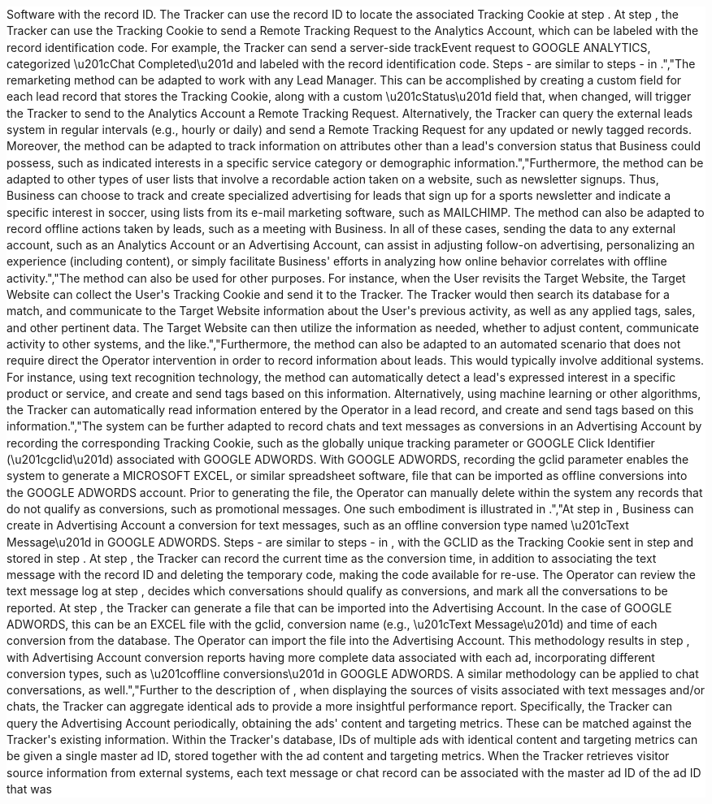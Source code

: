 Software with the record ID. The Tracker can use the record ID to locate the associated Tracking Cookie at step . At step , the Tracker can use the Tracking Cookie to send a Remote Tracking Request to the Analytics Account, which can be labeled with the record identification code. For example, the Tracker can send a server-side trackEvent request to GOOGLE ANALYTICS, categorized \u201cChat Completed\u201d and labeled with the record identification code. Steps - are similar to steps - in .","The remarketing method can be adapted to work with any Lead Manager. This can be accomplished by creating a custom field for each lead record that stores the Tracking Cookie, along with a custom \u201cStatus\u201d field that, when changed, will trigger the Tracker to send to the Analytics Account a Remote Tracking Request. Alternatively, the Tracker can query the external leads system in regular intervals (e.g., hourly or daily) and send a Remote Tracking Request for any updated or newly tagged records. Moreover, the method can be adapted to track information on attributes other than a lead's conversion status that Business could possess, such as indicated interests in a specific service category or demographic information.","Furthermore, the method can be adapted to other types of user lists that involve a recordable action taken on a website, such as newsletter signups. Thus, Business can choose to track and create specialized advertising for leads that sign up for a sports newsletter and indicate a specific interest in soccer, using lists from its e-mail marketing software, such as MAILCHIMP. The method can also be adapted to record offline actions taken by leads, such as a meeting with Business. In all of these cases, sending the data to any external account, such as an Analytics Account or an Advertising Account, can assist in adjusting follow-on advertising, personalizing an experience (including content), or simply facilitate Business' efforts in analyzing how online behavior correlates with offline activity.","The method can also be used for other purposes. For instance, when the User revisits the Target Website, the Target Website can collect the User's Tracking Cookie and send it to the Tracker. The Tracker would then search its database for a match, and communicate to the Target Website information about the User's previous activity, as well as any applied tags, sales, and other pertinent data. The Target Website can then utilize the information as needed, whether to adjust content, communicate activity to other systems, and the like.","Furthermore, the method can also be adapted to an automated scenario that does not require direct the Operator intervention in order to record information about leads. This would typically involve additional systems. For instance, using text recognition technology, the method can automatically detect a lead's expressed interest in a specific product or service, and create and send tags based on this information. Alternatively, using machine learning or other algorithms, the Tracker can automatically read information entered by the Operator in a lead record, and create and send tags based on this information.","The system can be further adapted to record chats and text messages as conversions in an Advertising Account by recording the corresponding Tracking Cookie, such as the globally unique tracking parameter or GOOGLE Click Identifier (\u201cgclid\u201d) associated with GOOGLE ADWORDS. With GOOGLE ADWORDS, recording the gclid parameter enables the system to generate a MICROSOFT EXCEL, or similar spreadsheet software, file that can be imported as offline conversions into the GOOGLE ADWORDS account. Prior to generating the file, the Operator can manually delete within the system any records that do not qualify as conversions, such as promotional messages. One such embodiment is illustrated in .","At step  in , Business can create in Advertising Account a conversion for text messages, such as an offline conversion type named \u201cText Message\u201d in GOOGLE ADWORDS. Steps - are similar to steps - in , with the GCLID as the Tracking Cookie sent in step  and stored in step . At step , the Tracker can record the current time as the conversion time, in addition to associating the text message with the record ID and deleting the temporary code, making the code available for re-use. The Operator can review the text message log at step , decides which conversations should qualify as conversions, and mark all the conversations to be reported. At step , the Tracker can generate a file that can be imported into the Advertising Account. In the case of GOOGLE ADWORDS, this can be an EXCEL file with the gclid, conversion name (e.g., \u201cText Message\u201d) and time of each conversion from the database. The Operator can import the file into the Advertising Account. This methodology results in step , with Advertising Account conversion reports having more complete data associated with each ad, incorporating different conversion types, such as \u201coffline conversions\u201d in GOOGLE ADWORDS. A similar methodology can be applied to chat conversations, as well.","Further to the description of , when displaying the sources of visits associated with text messages and\/or chats, the Tracker can aggregate identical ads to provide a more insightful performance report. Specifically, the Tracker can query the Advertising Account periodically, obtaining the ads' content and targeting metrics. These can be matched against the Tracker's existing information. Within the Tracker's database, IDs of multiple ads with identical content and targeting metrics can be given a single master ad ID, stored together with the ad content and targeting metrics. When the Tracker retrieves visitor source information from external systems, each text message or chat record can be associated with the master ad ID of the ad ID that was